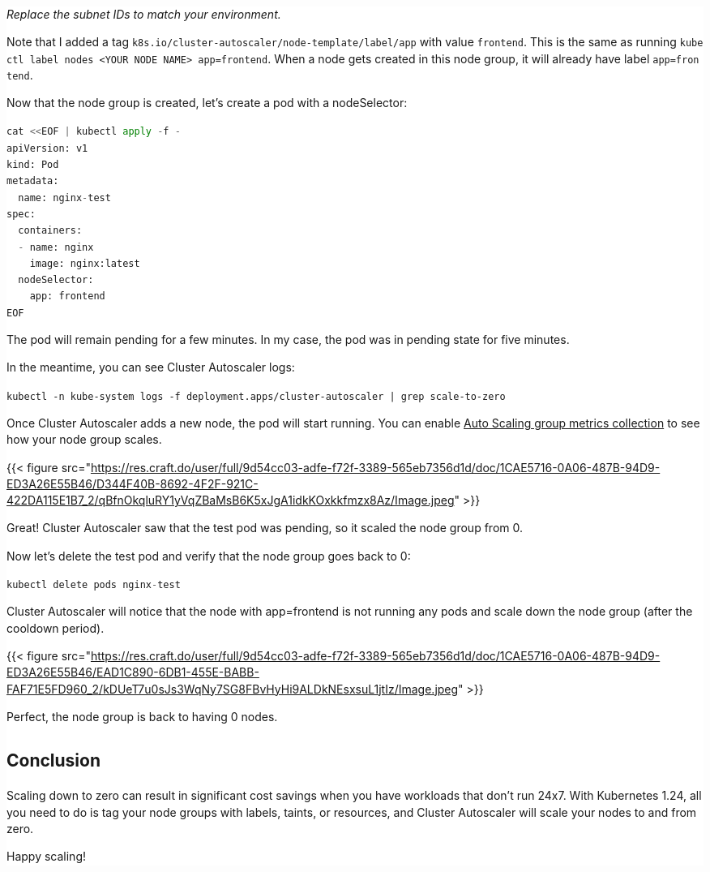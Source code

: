 _Replace the subnet IDs to match your environment._

Note that I added a tag `k8s.io/cluster-autoscaler/node-template/label/app` with value `frontend`. This is the same as running `kubectl label nodes <YOUR NODE NAME> app=frontend`. When a node gets created in this node group, it will already have label `app=frontend`.

Now that the node group is created, let’s create a pod with a nodeSelector:

```python
cat <<EOF | kubectl apply -f -
apiVersion: v1
kind: Pod
metadata:
  name: nginx-test
spec:
  containers:
  - name: nginx
    image: nginx:latest
  nodeSelector:
    app: frontend
EOF

```

The pod will remain pending for a few minutes. In my case, the pod was in pending state for five minutes.

In the meantime, you can see Cluster Autoscaler logs:

`kubectl -n kube-system logs -f deployment.apps/cluster-autoscaler | grep scale-to-zero`

Once Cluster Autoscaler adds a new node, the pod will start running. You can enable [Auto Scaling group metrics collection](https://aws.amazon.com/blogs/containers/automatically-enable-group-metrics-collection-for-amazon-eks-managed-node-groups/) to see how your node group scales.

{{< figure src="https://res.craft.do/user/full/9d54cc03-adfe-f72f-3389-565eb7356d1d/doc/1CAE5716-0A06-487B-94D9-ED3A26E55B46/D344F40B-8692-4F2F-921C-422DA115E1B7_2/qBfnOkqluRY1yVqZBaMsB6K5xJgA1idkKOxkkfmzx8Az/Image.jpeg" >}}

Great! Cluster Autoscaler saw that the test pod was pending, so it scaled the node group from 0.

Now let’s delete the test pod and verify that the node group goes back to 0:

```python
kubectl delete pods nginx-test

```

Cluster Autoscaler will notice that the node with app=frontend is not running any pods and scale down the node group (after the cooldown period).

{{< figure src="https://res.craft.do/user/full/9d54cc03-adfe-f72f-3389-565eb7356d1d/doc/1CAE5716-0A06-487B-94D9-ED3A26E55B46/EAD1C890-6DB1-455E-BABB-FAF71E5FD960_2/kDUeT7u0sJs3WqNy7SG8FBvHyHi9ALDkNEsxsuL1jtIz/Image.jpeg" >}}

Perfect, the node group is back to having 0 nodes.

## Conclusion

Scaling down to zero can result in significant cost savings when you have workloads that don’t run 24x7. With Kubernetes 1.24, all you need to do is tag your node groups with labels, taints, or resources, and Cluster Autoscaler will scale your nodes to and from zero.

Happy scaling!

